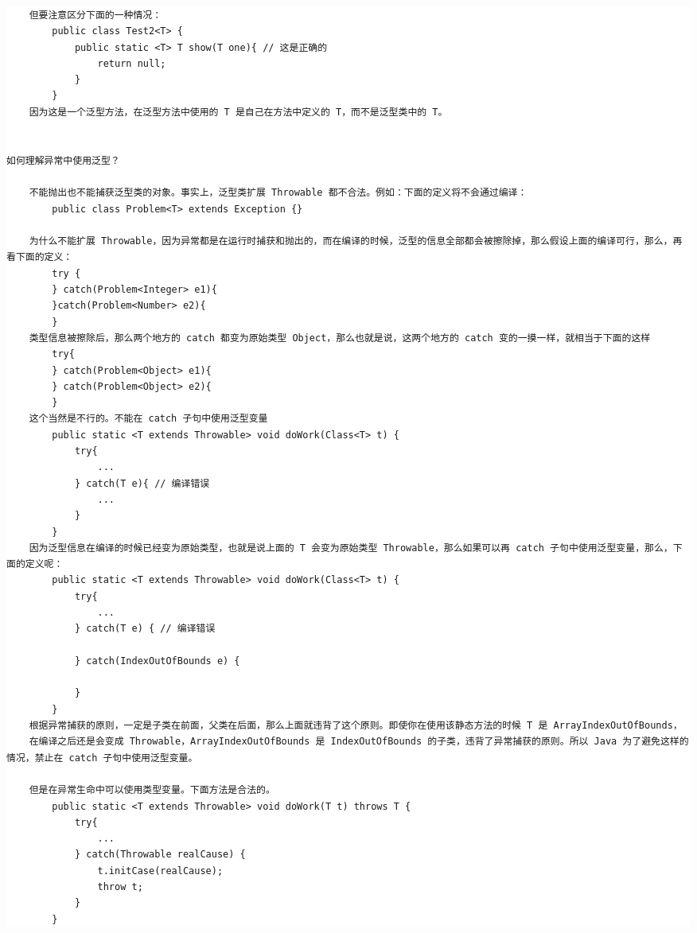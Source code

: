         但要注意区分下面的一种情况：
            public class Test2<T> {
                public static <T> T show(T one){ // 这是正确的
                    return null;
                }
            }
        因为这是一个泛型方法，在泛型方法中使用的 T 是自己在方法中定义的 T，而不是泛型类中的 T。
    

    如何理解异常中使用泛型？
    
        不能抛出也不能捕获泛型类的对象。事实上，泛型类扩展 Throwable 都不合法。例如：下面的定义将不会通过编译：
            public class Problem<T> extends Exception {}
    
        为什么不能扩展 Throwable，因为异常都是在运行时捕获和抛出的，而在编译的时候，泛型的信息全部都会被擦除掉，那么假设上面的编译可行，那么，再看下面的定义：
            try {
            } catch(Problem<Integer> e1){
            }catch(Problem<Number> e2){
            }
        类型信息被擦除后，那么两个地方的 catch 都变为原始类型 Object，那么也就是说，这两个地方的 catch 变的一摸一样，就相当于下面的这样
            try{
            } catch(Problem<Object> e1){
            } catch(Problem<Object> e2){
            }
        这个当然是不行的。不能在 catch 子句中使用泛型变量
            public static <T extends Throwable> void doWork(Class<T> t) {
                try{
                    ...
                } catch(T e){ // 编译错误
                    ...
                }
            }
        因为泛型信息在编译的时候已经变为原始类型，也就是说上面的 T 会变为原始类型 Throwable，那么如果可以再 catch 子句中使用泛型变量，那么，下面的定义呢：
            public static <T extends Throwable> void doWork(Class<T> t) {
                try{
                    ...
                } catch(T e) { // 编译错误
                
                } catch(IndexOutOfBounds e) {
                    
                }
            }
        根据异常捕获的原则，一定是子类在前面，父类在后面，那么上面就违背了这个原则。即使你在使用该静态方法的时候 T 是 ArrayIndexOutOfBounds，
        在编译之后还是会变成 Throwable，ArrayIndexOutOfBounds 是 IndexOutOfBounds 的子类，违背了异常捕获的原则。所以 Java 为了避免这样的情况，禁止在 catch 子句中使用泛型变量。
        
        但是在异常生命中可以使用类型变量。下面方法是合法的。
            public static <T extends Throwable> void doWork(T t) throws T {
                try{
                    ...
                } catch(Throwable realCause) {
                    t.initCase(realCause);
                    throw t;
                }
            }        
    
